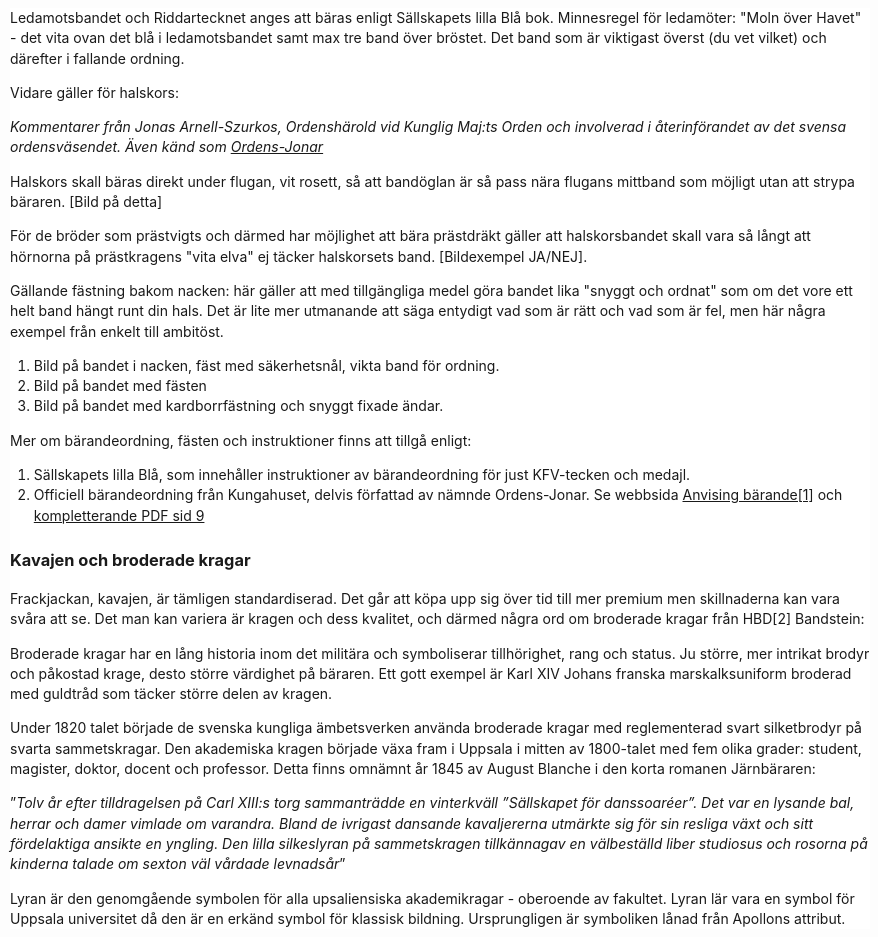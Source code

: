 Ledamotsbandet och Riddartecknet anges att bäras enligt Sällskapets lilla Blå bok. Minnesregel för ledamöter: "Moln över Havet" - det vita ovan det blå i ledamotsbandet samt max tre band över bröstet. Det band som är viktigast överst (du vet vilket) och därefter i fallande ordning.

Vidare gäller för halskors:

*Kommentarer från Jonas Arnell-Szurkos, Ordenshärold vid Kunglig Maj:ts Orden och involverad i återinförandet av det svensa ordensväsendet. Även känd som [Ordens-Jonar](http://arnell.cc/)*

Halskors skall bäras direkt under flugan, vit rosett, så att bandöglan är så pass nära flugans mittband som möjligt utan att strypa bäraren. [Bild på detta]

För de bröder som prästvigts och därmed har möjlighet att bära prästdräkt gäller att halskorsbandet skall vara så långt att hörnorna på prästkragens "vita elva" ej täcker halskorsets band. [Bildexempel JA/NEJ].

Gällande fästning bakom nacken: här gäller att med tillgängliga medel göra bandet lika "snyggt och ordnat" som om det vore ett helt band hängt runt din hals. Det är lite mer utmanande att säga entydigt vad som är rätt och vad som är fel, men här några exempel från enkelt till ambitöst.

1. Bild på bandet i nacken, fäst med säkerhetsnål, vikta band för ordning.
2. Bild på bandet med fästen
3. Bild på bandet med kardborrfästning och snyggt fixade ändar.

Mer om bärandeordning, fästen och instruktioner finns att tillgå enligt:

1. Sällskapets lilla Blå, som innehåller instruktioner av bärandeordning för just KFV-tecken och medajl.
2. Officiell bärandeordning från Kungahuset, delvis författad av nämnde Ordens-Jonar. Se webbsida [Anvising bärande[1]](https://kungligmajestatsorden.se/om-kmo/anvisning-barande) och [kompletterande PDF sid 9](https://kungligmajestatsorden.se/download/18.516d7c47186a1c5d5561f6d5/1678148383250/Att_bara_ordnar_och_utmarkelsetecken_2019.pdf)

### Kavajen och broderade kragar

Frackjackan, kavajen, är tämligen standardiserad. Det går att köpa upp sig över tid till mer premium men skillnaderna kan vara svåra att se. Det man kan variera är kragen och dess kvalitet, och därmed några ord om broderade kragar från HBD[2] Bandstein:

Broderade kragar har en lång historia inom det militära och symboliserar tillhörighet, rang och status. Ju större, mer intrikat brodyr och påkostad krage, desto större värdighet på bäraren. Ett gott exempel är Karl XIV Johans franska marskalksuniform broderad med guldtråd som täcker större delen av kragen.

Under 1820 talet började de svenska kungliga ämbetsverken använda broderade kragar med reglementerad svart silketbrodyr på svarta sammetskragar. Den akademiska kragen började växa fram i Uppsala i mitten av 1800-talet med fem olika grader: student, magister, doktor, docent och professor. Detta finns omnämnt år 1845 av August Blanche i den korta romanen Järnbäraren:

”*Tolv år efter tilldragelsen på Carl XIII:s torg sammanträdde en vinterkväll ”Sällskapet för danssoaréer”. Det var en lysande bal, herrar och damer vimlade om varandra. Bland de ivrigast dansande kavaljererna utmärkte sig för sin resliga växt och sitt fördelaktiga ansikte en yngling. Den lilla silkeslyran på sammetskragen tillkännagav en välbeställd liber studiosus och rosorna på kinderna talade om sexton väl vårdade levnadsår*”

Lyran är den genomgående symbolen för alla upsaliensiska akademikragar - oberoende av fakultet. Lyran lär vara en symbol för Uppsala universitet då den är en erkänd symbol för klassisk bildning. Ursprungligen är symboliken lånad från Apollons attribut.
